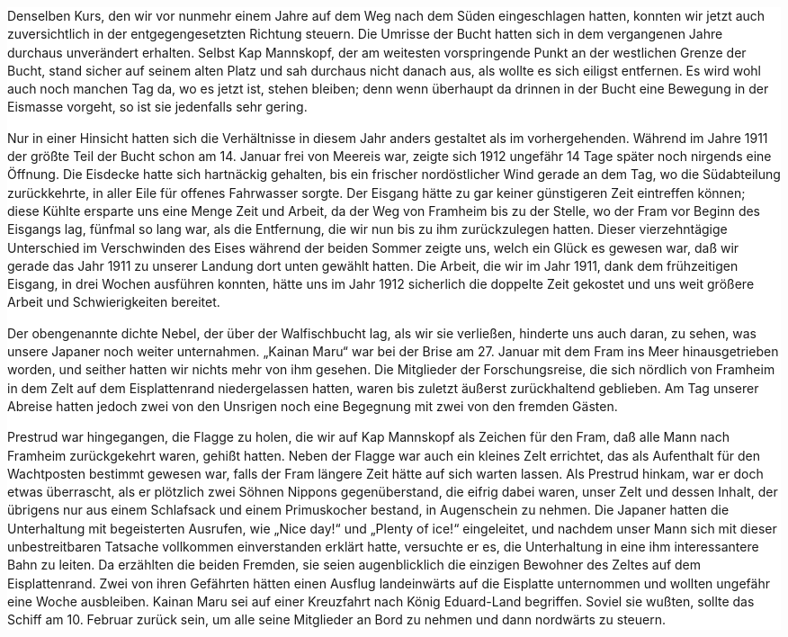 Denselben Kurs, den wir vor nunmehr einem Jahre auf dem Weg nach dem Süden
eingeschlagen hatten, konnten wir jetzt auch zuversichtlich in der
entgegengesetzten Richtung steuern. Die Umrisse der Bucht hatten sich in dem
vergangenen Jahre durchaus unverändert erhalten. Selbst Kap Mannskopf, der am
weitesten vorspringende Punkt an der westlichen Grenze der Bucht, stand sicher
auf seinem alten Platz und sah durchaus nicht danach aus, als wollte es sich
eiligst entfernen. Es wird wohl auch noch manchen Tag da, wo es jetzt ist,
stehen bleiben; denn wenn überhaupt da drinnen in der Bucht eine Bewegung in der
Eismasse vorgeht, so ist sie jedenfalls sehr gering.

Nur in einer Hinsicht hatten sich die Verhältnisse in diesem Jahr anders
gestaltet als im vorhergehenden. Während im Jahre 1911 der größte Teil der Bucht
schon am 14. Januar frei von Meereis war, zeigte sich 1912 ungefähr 14 Tage
später noch nirgends eine Öffnung. Die Eisdecke hatte sich hartnäckig gehalten,
bis ein frischer nordöstlicher Wind gerade an dem Tag, wo die Südabteilung
zurückkehrte, in aller Eile für offenes Fahrwasser sorgte. Der Eisgang hätte zu
gar keiner günstigeren Zeit eintreffen können; diese Kühlte ersparte uns eine
Menge Zeit und Arbeit, da der Weg von Framheim bis zu der Stelle, wo der Fram
vor Beginn des Eisgangs lag, fünfmal so lang war, als die Entfernung, die wir
nun bis zu ihm zurückzulegen hatten. Dieser vierzehntägige Unterschied im
Verschwinden des Eises während der beiden Sommer zeigte uns, welch ein Glück es
gewesen war, daß wir gerade das Jahr 1911 zu unserer Landung dort unten gewählt
hatten. Die Arbeit, die wir im Jahr 1911, dank dem frühzeitigen Eisgang, in drei
Wochen ausführen konnten, hätte uns im Jahr 1912 sicherlich die doppelte Zeit
gekostet und uns weit größere Arbeit und Schwierigkeiten bereitet.

Der obengenannte dichte Nebel, der über der Walfischbucht lag, als wir sie
verließen, hinderte uns auch daran, zu sehen, was unsere Japaner noch weiter
unternahmen. „Kainan Maru“ war bei der Brise am 27. Januar mit dem Fram ins Meer
hinausgetrieben worden, und seither hatten wir nichts mehr von ihm gesehen. Die
Mitglieder der Forschungsreise, die sich nördlich von Framheim in dem Zelt auf
dem Eisplattenrand niedergelassen hatten, waren bis zuletzt äußerst
zurückhaltend geblieben. Am Tag unserer Abreise hatten jedoch zwei von den
Unsrigen noch eine Begegnung mit zwei von den fremden Gästen.

Prestrud war hingegangen, die Flagge zu holen, die wir auf Kap Mannskopf als
Zeichen für den Fram, daß alle Mann nach Framheim zurückgekehrt waren, gehißt
hatten. Neben der Flagge war auch ein kleines Zelt errichtet, das als Aufenthalt
für den Wachtposten bestimmt gewesen war, falls der Fram längere Zeit hätte auf
sich warten lassen. Als Prestrud hinkam, war er doch etwas überrascht, als er
plötzlich zwei Söhnen Nippons gegenüberstand, die eifrig dabei waren, unser Zelt
und dessen Inhalt, der übrigens nur aus einem Schlafsack und einem Primuskocher
bestand, in Augenschein zu nehmen. Die Japaner hatten die Unterhaltung mit
begeisterten Ausrufen, wie „Nice day!“ und „Plenty of ice!“ eingeleitet, und
nachdem unser Mann sich mit dieser unbestreitbaren Tatsache vollkommen
einverstanden erklärt hatte, versuchte er es, die Unterhaltung in eine ihm
interessantere Bahn zu leiten. Da erzählten die beiden Fremden, sie seien
augenblicklich die einzigen Bewohner des Zeltes auf dem Eisplattenrand. Zwei von
ihren Gefährten hätten einen Ausflug landeinwärts auf die Eisplatte unternommen
und wollten ungefähr eine Woche ausbleiben. Kainan Maru sei auf einer Kreuzfahrt
nach König Eduard-Land begriffen. Soviel sie wußten, sollte das Schiff am 10.
Februar zurück sein, um alle seine Mitglieder an Bord zu nehmen und dann
nordwärts zu steuern.

